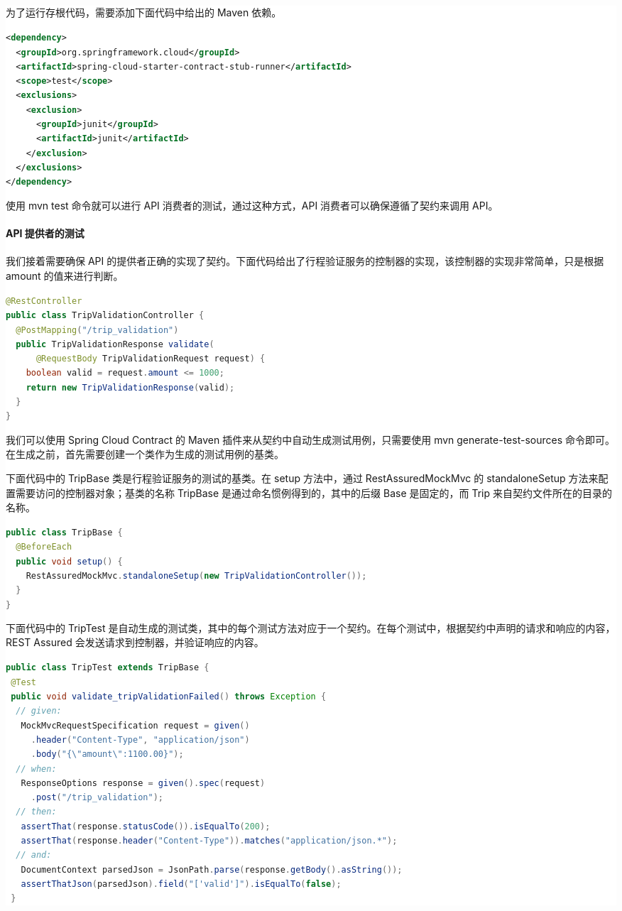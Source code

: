 为了运行存根代码，需要添加下面代码中给出的 Maven 依赖。

```xml
<dependency> 
  <groupId>org.springframework.cloud</groupId> 
  <artifactId>spring-cloud-starter-contract-stub-runner</artifactId> 
  <scope>test</scope> 
  <exclusions> 
    <exclusion> 
      <groupId>junit</groupId> 
      <artifactId>junit</artifactId> 
    </exclusion> 
  </exclusions> 
</dependency> 
```

使用 mvn test 命令就可以进行 API 消费者的测试，通过这种方式，API 消费者可以确保遵循了契约来调用 API。

#### API 提供者的测试

我们接着需要确保 API 的提供者正确的实现了契约。下面代码给出了行程验证服务的控制器的实现，该控制器的实现非常简单，只是根据 amount 的值来进行判断。

```java
@RestController 
public class TripValidationController { 
  @PostMapping("/trip_validation") 
  public TripValidationResponse validate( 
      @RequestBody TripValidationRequest request) { 
    boolean valid = request.amount <= 1000; 
    return new TripValidationResponse(valid); 
  } 
} 
```

我们可以使用 Spring Cloud Contract 的 Maven 插件来从契约中自动生成测试用例，只需要使用 mvn generate-test-sources 命令即可。在生成之前，首先需要创建一个类作为生成的测试用例的基类。

下面代码中的 TripBase 类是行程验证服务的测试的基类。在 setup 方法中，通过 RestAssuredMockMvc 的 standaloneSetup 方法来配置需要访问的控制器对象；基类的名称 TripBase 是通过命名惯例得到的，其中的后缀 Base 是固定的，而 Trip 来自契约文件所在的目录的名称。

```java
public class TripBase { 
  @BeforeEach 
  public void setup() { 
    RestAssuredMockMvc.standaloneSetup(new TripValidationController()); 
  } 
} 
```

下面代码中的 TripTest 是自动生成的测试类，其中的每个测试方法对应于一个契约。在每个测试中，根据契约中声明的请求和响应的内容，REST Assured 会发送请求到控制器，并验证响应的内容。

```java
public class TripTest extends TripBase { 
 @Test 
 public void validate_tripValidationFailed() throws Exception { 
  // given: 
   MockMvcRequestSpecification request = given() 
     .header("Content-Type", "application/json") 
     .body("{\"amount\":1100.00}"); 
  // when: 
   ResponseOptions response = given().spec(request) 
     .post("/trip_validation"); 
  // then: 
   assertThat(response.statusCode()).isEqualTo(200); 
   assertThat(response.header("Content-Type")).matches("application/json.*"); 
  // and: 
   DocumentContext parsedJson = JsonPath.parse(response.getBody().asString()); 
   assertThatJson(parsedJson).field("['valid']").isEqualTo(false); 
 } 
```